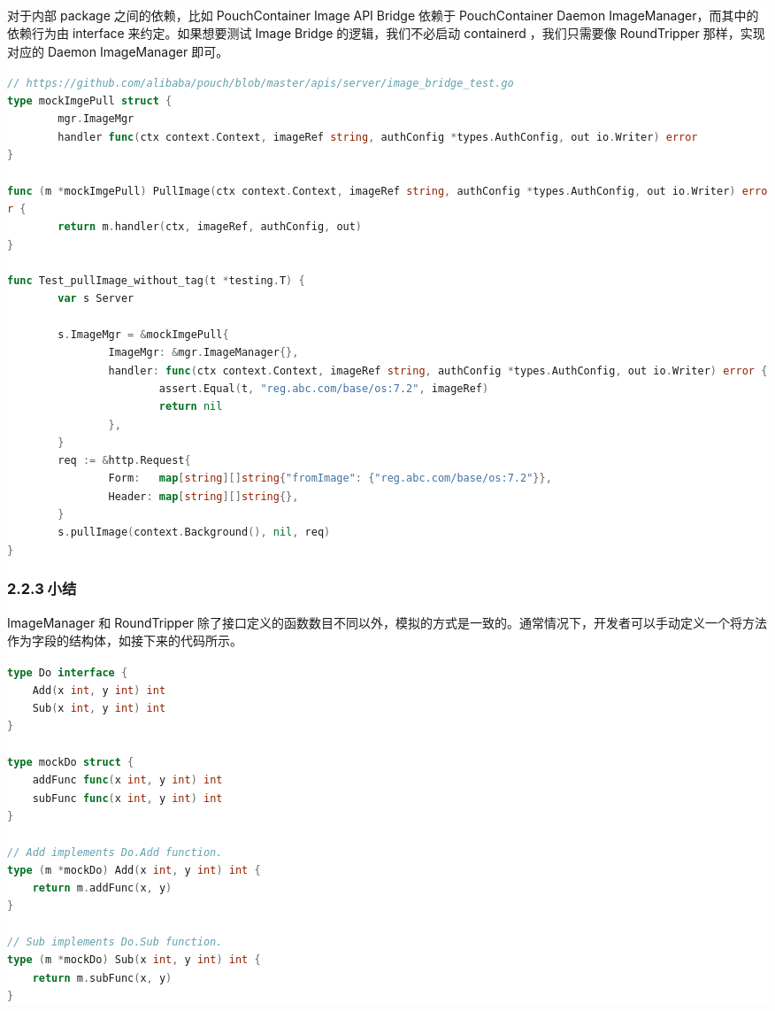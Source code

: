 对于内部 package 之间的依赖，比如 PouchContainer Image API Bridge 依赖于 PouchContainer Daemon ImageManager，而其中的依赖行为由 interface 来约定。如果想要测试 Image Bridge 的逻辑，我们不必启动 containerd ，我们只需要像 RoundTripper 那样，实现对应的 Daemon ImageManager 即可。

```go
// https://github.com/alibaba/pouch/blob/master/apis/server/image_bridge_test.go
type mockImgePull struct {
        mgr.ImageMgr
        handler func(ctx context.Context, imageRef string, authConfig *types.AuthConfig, out io.Writer) error
}

func (m *mockImgePull) PullImage(ctx context.Context, imageRef string, authConfig *types.AuthConfig, out io.Writer) error {
        return m.handler(ctx, imageRef, authConfig, out)
}

func Test_pullImage_without_tag(t *testing.T) {
        var s Server

        s.ImageMgr = &mockImgePull{
                ImageMgr: &mgr.ImageManager{},
                handler: func(ctx context.Context, imageRef string, authConfig *types.AuthConfig, out io.Writer) error {
                        assert.Equal(t, "reg.abc.com/base/os:7.2", imageRef)
                        return nil
                },
        }
        req := &http.Request{
                Form:   map[string][]string{"fromImage": {"reg.abc.com/base/os:7.2"}},
                Header: map[string][]string{},
        }
        s.pullImage(context.Background(), nil, req)
}
```

### 2.2.3 小结

ImageManager 和 RoundTripper 除了接口定义的函数数目不同以外，模拟的方式是一致的。通常情况下，开发者可以手动定义一个将方法作为字段的结构体，如接下来的代码所示。

```go
type Do interface {
    Add(x int, y int) int
    Sub(x int, y int) int
}

type mockDo struct {
    addFunc func(x int, y int) int
    subFunc func(x int, y int) int
}

// Add implements Do.Add function.
type (m *mockDo) Add(x int, y int) int {
    return m.addFunc(x, y)
}

// Sub implements Do.Sub function.
type (m *mockDo) Sub(x int, y int) int {
    return m.subFunc(x, y)
}
```
